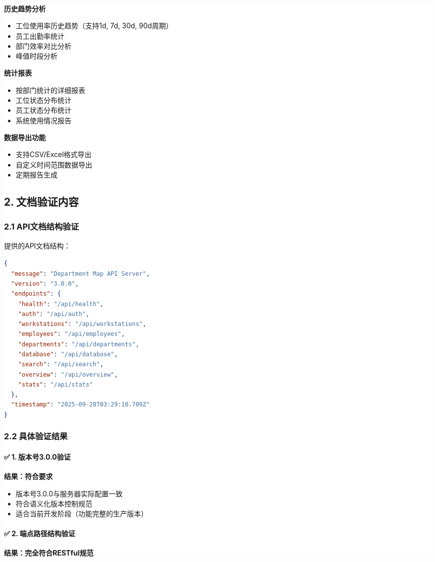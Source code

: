 **历史趋势分析**
- 工位使用率历史趋势（支持1d, 7d, 30d, 90d周期）
- 员工出勤率统计
- 部门效率对比分析
- 峰值时段分析

**统计报表**
- 按部门统计的详细报表
- 工位状态分布统计
- 员工状态分布统计
- 系统使用情况报告

**数据导出功能**
- 支持CSV/Excel格式导出
- 自定义时间范围数据导出
- 定期报告生成

## 2. 文档验证内容

### 2.1 API文档结构验证

提供的API文档结构：
```json
{
  "message": "Department Map API Server",
  "version": "3.0.0",
  "endpoints": {
    "health": "/api/health",
    "auth": "/api/auth",
    "workstations": "/api/workstations",
    "employees": "/api/employees",
    "departments": "/api/departments",
    "database": "/api/database",
    "search": "/api/search",
    "overview": "/api/overview",
    "stats": "/api/stats"
  },
  "timestamp": "2025-09-28T03:29:10.709Z"
}
```

### 2.2 具体验证结果

#### ✅ 1. 版本号3.0.0验证
**结果：符合要求**
- 版本号3.0.0与服务器实际配置一致
- 符合语义化版本控制规范
- 适合当前开发阶段（功能完整的生产版本）

#### ✅ 2. 端点路径结构验证
**结果：完全符合RESTful规范**
